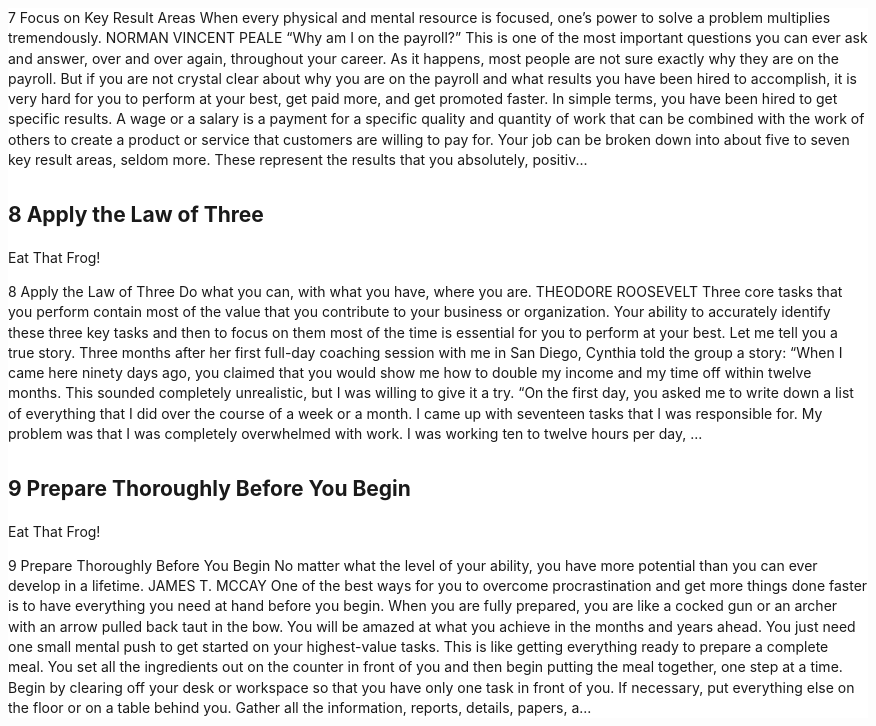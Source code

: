 7 Focus on Key Result Areas
When every physical and mental resource is focused, one’s power to solve a problem multiplies tremendously.
NORMAN VINCENT PEALE
“Why am I on the payroll?” This is one of the most important questions you can ever ask and answer, over and over again, throughout your career.
As it happens, most people are not sure exactly why they are on the payroll. But if you are not crystal clear about why you are on the payroll and what results you have been hired to accomplish, it is very hard for you to perform at your best, get paid more, and get promoted faster.
In simple terms, you have been hired to get specific results. A wage or a salary is a payment for a specific quality and quantity of work that can be combined with the work of others to create a product or service that customers are willing to pay for.
Your job can be broken down into about five to seven key result areas, seldom more. These represent the results that you absolutely, positiv...

## 8 Apply the Law of Three



Eat That Frog!




8 Apply the Law of Three
Do what you can, with what you have, where you are.
THEODORE ROOSEVELT
Three core tasks that you perform contain most of the value that you contribute to your business or organization. Your ability to accurately identify these three key tasks and then to focus on them most of the time is essential for you to perform at your best. Let me tell you a true story.
Three months after her first full-day coaching session with me in San Diego, Cynthia told the group a story: “When I came here ninety days ago, you claimed that you would show me how to double my income and my time off within twelve months. This sounded completely unrealistic, but I was willing to give it a try.
“On the first day, you asked me to write down a list of everything that I did over the course of a week or a month. I came up with seventeen tasks that I was responsible for. My problem was that I was completely overwhelmed with work. I was working ten to twelve hours per day, ...

## 9 Prepare Thoroughly Before You Begin



Eat That Frog!




9 Prepare Thoroughly Before You Begin
No matter what the level of your ability, you have more potential than you can ever develop in a lifetime.
JAMES T. MCCAY
One of the best ways for you to overcome procrastination and get more things done faster is to have everything you need at hand before you begin. When you are fully prepared, you are like a cocked gun or an archer with an arrow pulled back taut in the bow. You will be amazed at what you achieve in the months and years ahead. You just need one small mental push to get started on your highest-value tasks.
This is like getting everything ready to prepare a complete meal. You set all the ingredients out on the counter in front of you and then begin putting the meal together, one step at a time.
Begin by clearing off your desk or workspace so that you have only one task in front of you. If necessary, put everything else on the floor or on a table behind you.
Gather all the information, reports, details, papers, a...
